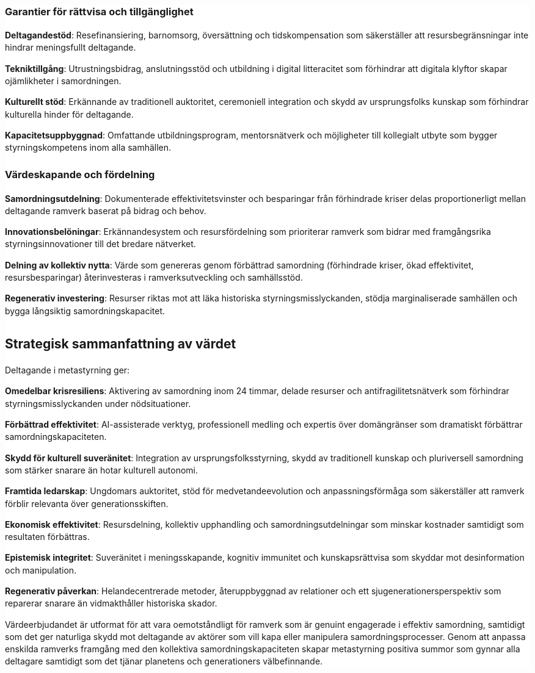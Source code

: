 ### Garantier för rättvisa och tillgänglighet

**Deltagandestöd**: Resefinansiering, barnomsorg, översättning och tidskompensation som säkerställer att resursbegränsningar inte hindrar meningsfullt deltagande.

**Tekniktillgång**: Utrustningsbidrag, anslutningsstöd och utbildning i digital litteracitet som förhindrar att digitala klyftor skapar ojämlikheter i samordningen.

**Kulturellt stöd**: Erkännande av traditionell auktoritet, ceremoniell integration och skydd av ursprungsfolks kunskap som förhindrar kulturella hinder för deltagande.

**Kapacitetsuppbyggnad**: Omfattande utbildningsprogram, mentorsnätverk och möjligheter till kollegialt utbyte som bygger styrningskompetens inom alla samhällen.

### Värdeskapande och fördelning

**Samordningsutdelning**: Dokumenterade effektivitetsvinster och besparingar från förhindrade kriser delas proportionerligt mellan deltagande ramverk baserat på bidrag och behov.

**Innovationsbelöningar**: Erkännandesystem och resursfördelning som prioriterar ramverk som bidrar med framgångsrika styrningsinnovationer till det bredare nätverket.

**Delning av kollektiv nytta**: Värde som genereras genom förbättrad samordning (förhindrade kriser, ökad effektivitet, resursbesparingar) återinvesteras i ramverksutveckling och samhällsstöd.

**Regenerativ investering**: Resurser riktas mot att läka historiska styrningsmisslyckanden, stödja marginaliserade samhällen och bygga långsiktig samordningskapacitet.

## Strategisk sammanfattning av värdet

Deltagande i metastyrning ger:

**Omedelbar krisresiliens**: Aktivering av samordning inom 24 timmar, delade resurser och antifragilitetsnätverk som förhindrar styrningsmisslyckanden under nödsituationer.

**Förbättrad effektivitet**: AI-assisterade verktyg, professionell medling och expertis över domängränser som dramatiskt förbättrar samordningskapaciteten.

**Skydd för kulturell suveränitet**: Integration av ursprungsfolksstyrning, skydd av traditionell kunskap och pluriversell samordning som stärker snarare än hotar kulturell autonomi.

**Framtida ledarskap**: Ungdomars auktoritet, stöd för medvetandeevolution och anpassningsförmåga som säkerställer att ramverk förblir relevanta över generationsskiften.

**Ekonomisk effektivitet**: Resursdelning, kollektiv upphandling och samordningsutdelningar som minskar kostnader samtidigt som resultaten förbättras.

**Epistemisk integritet**: Suveränitet i meningsskapande, kognitiv immunitet och kunskapsrättvisa som skyddar mot desinformation och manipulation.

**Regenerativ påverkan**: Helandecentrerade metoder, återuppbyggnad av relationer och ett sjugenerationersperspektiv som reparerar snarare än vidmakthåller historiska skador.

Värdeerbjudandet är utformat för att vara oemotståndligt för ramverk som är genuint engagerade i effektiv samordning, samtidigt som det ger naturliga skydd mot deltagande av aktörer som vill kapa eller manipulera samordningsprocesser. Genom att anpassa enskilda ramverks framgång med den kollektiva samordningskapaciteten skapar metastyrning positiva summor som gynnar alla deltagare samtidigt som det tjänar planetens och generationers välbefinnande.
